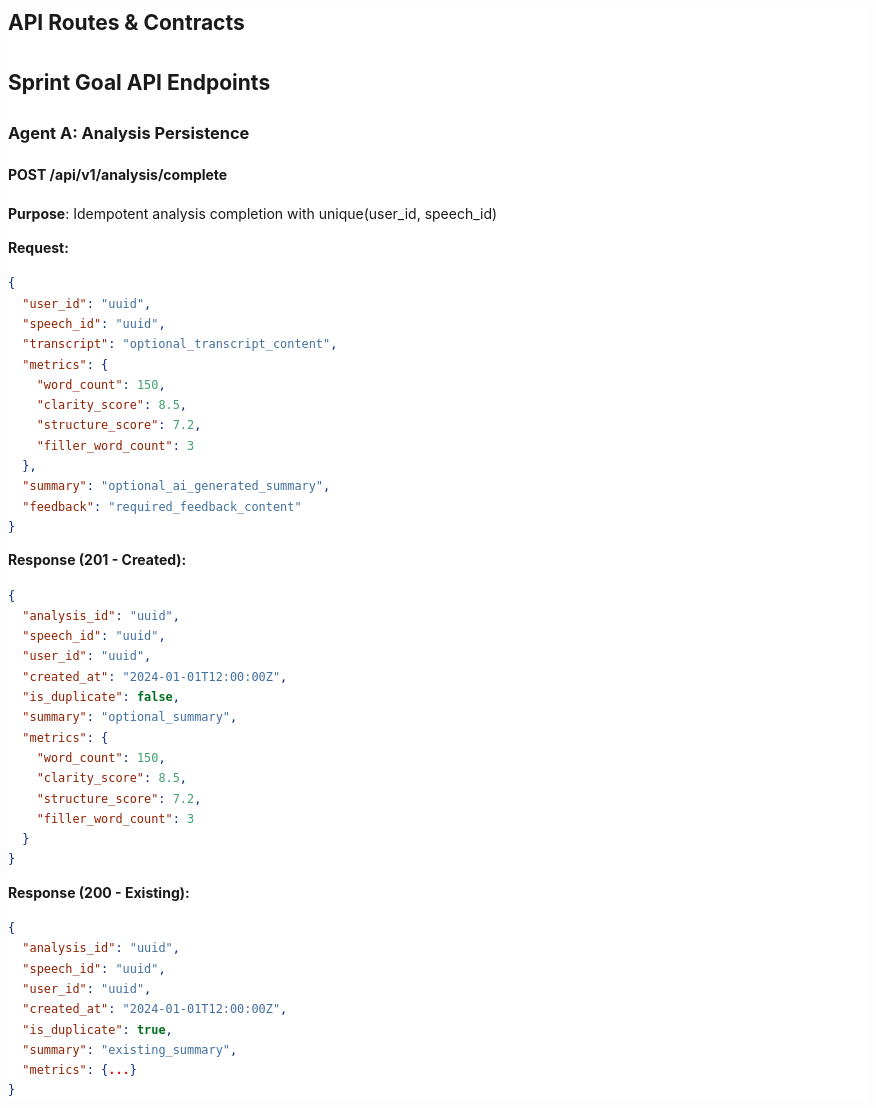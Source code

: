 ## API Routes & Contracts

## Sprint Goal API Endpoints

### Agent A: Analysis Persistence

#### POST /api/v1/analysis/complete
**Purpose**: Idempotent analysis completion with unique(user_id, speech_id)

**Request:**
```json
{
  "user_id": "uuid",
  "speech_id": "uuid", 
  "transcript": "optional_transcript_content",
  "metrics": {
    "word_count": 150,
    "clarity_score": 8.5,
    "structure_score": 7.2,
    "filler_word_count": 3
  },
  "summary": "optional_ai_generated_summary",
  "feedback": "required_feedback_content"
}
```

**Response (201 - Created):**
```json
{
  "analysis_id": "uuid",
  "speech_id": "uuid",
  "user_id": "uuid",
  "created_at": "2024-01-01T12:00:00Z",
  "is_duplicate": false,
  "summary": "optional_summary",
  "metrics": {
    "word_count": 150,
    "clarity_score": 8.5,
    "structure_score": 7.2,
    "filler_word_count": 3
  }
}
```

**Response (200 - Existing):**
```json
{
  "analysis_id": "uuid",
  "speech_id": "uuid", 
  "user_id": "uuid",
  "created_at": "2024-01-01T12:00:00Z",
  "is_duplicate": true,
  "summary": "existing_summary",
  "metrics": {...}
}
```
